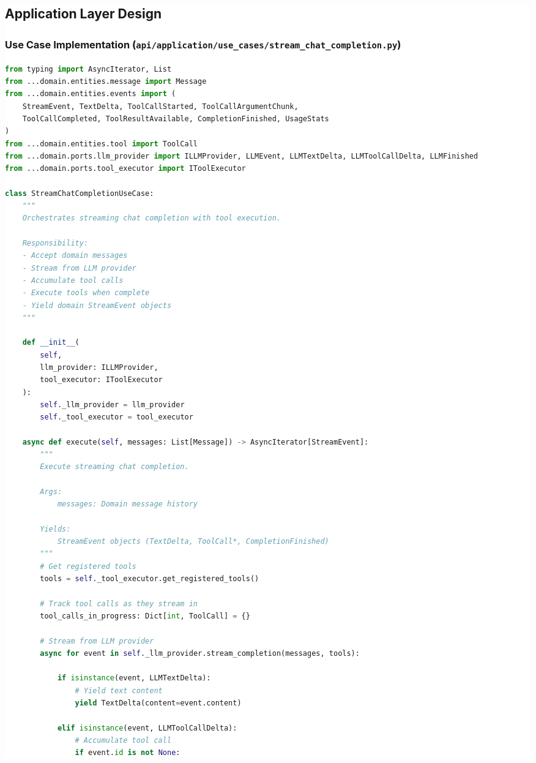 ## Application Layer Design

### Use Case Implementation (`api/application/use_cases/stream_chat_completion.py`)

```python
from typing import AsyncIterator, List
from ...domain.entities.message import Message
from ...domain.entities.events import (
    StreamEvent, TextDelta, ToolCallStarted, ToolCallArgumentChunk,
    ToolCallCompleted, ToolResultAvailable, CompletionFinished, UsageStats
)
from ...domain.entities.tool import ToolCall
from ...domain.ports.llm_provider import ILLMProvider, LLMEvent, LLMTextDelta, LLMToolCallDelta, LLMFinished
from ...domain.ports.tool_executor import IToolExecutor

class StreamChatCompletionUseCase:
    """
    Orchestrates streaming chat completion with tool execution.

    Responsibility:
    - Accept domain messages
    - Stream from LLM provider
    - Accumulate tool calls
    - Execute tools when complete
    - Yield domain StreamEvent objects
    """

    def __init__(
        self,
        llm_provider: ILLMProvider,
        tool_executor: IToolExecutor
    ):
        self._llm_provider = llm_provider
        self._tool_executor = tool_executor

    async def execute(self, messages: List[Message]) -> AsyncIterator[StreamEvent]:
        """
        Execute streaming chat completion.

        Args:
            messages: Domain message history

        Yields:
            StreamEvent objects (TextDelta, ToolCall*, CompletionFinished)
        """
        # Get registered tools
        tools = self._tool_executor.get_registered_tools()

        # Track tool calls as they stream in
        tool_calls_in_progress: Dict[int, ToolCall] = {}

        # Stream from LLM provider
        async for event in self._llm_provider.stream_completion(messages, tools):

            if isinstance(event, LLMTextDelta):
                # Yield text content
                yield TextDelta(content=event.content)

            elif isinstance(event, LLMToolCallDelta):
                # Accumulate tool call
                if event.id is not None:
```